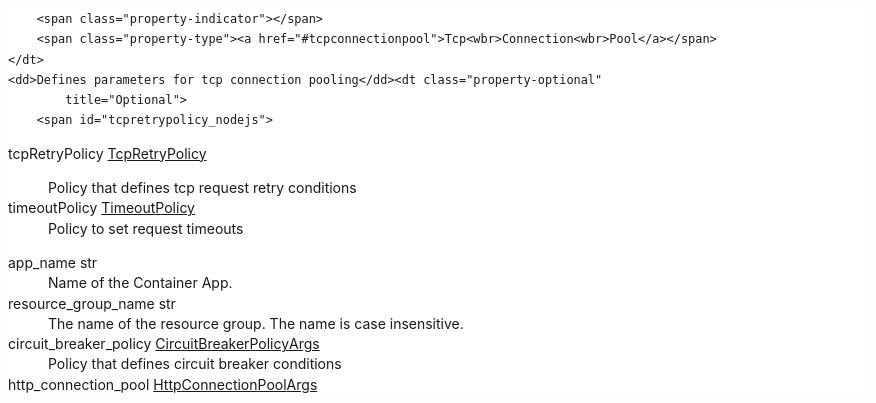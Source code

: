        <span class="property-indicator"></span>
        <span class="property-type"><a href="#tcpconnectionpool">Tcp<wbr>Connection<wbr>Pool</a></span>
    </dt>
    <dd>Defines parameters for tcp connection pooling</dd><dt class="property-optional"
            title="Optional">
        <span id="tcpretrypolicy_nodejs">
<a data-swiftype-name="resource-property" data-swiftype-type="text" href="#tcpretrypolicy_nodejs" style="color: inherit; text-decoration: inherit;">tcp<wbr>Retry<wbr>Policy</a>
</span>
        <span class="property-indicator"></span>
        <span class="property-type"><a href="#tcpretrypolicy">Tcp<wbr>Retry<wbr>Policy</a></span>
    </dt>
    <dd>Policy that defines tcp request retry conditions</dd><dt class="property-optional"
            title="Optional">
        <span id="timeoutpolicy_nodejs">
<a data-swiftype-name="resource-property" data-swiftype-type="text" href="#timeoutpolicy_nodejs" style="color: inherit; text-decoration: inherit;">timeout<wbr>Policy</a>
</span>
        <span class="property-indicator"></span>
        <span class="property-type"><a href="#timeoutpolicy">Timeout<wbr>Policy</a></span>
    </dt>
    <dd>Policy to set request timeouts</dd></dl>
</pulumi-choosable>
</div>

<div>
<pulumi-choosable type="language" values="python">
<dl class="resources-properties"><dt class="property-required property-replacement"
            title="Required">
        <span id="app_name_python">
<a data-swiftype-name="resource-property" data-swiftype-type="text" href="#app_name_python" style="color: inherit; text-decoration: inherit;">app_<wbr>name</a>
</span>
        <span class="property-indicator"></span>
        <span class="property-type">str</span>
    </dt>
    <dd>Name of the Container App.</dd><dt class="property-required property-replacement"
            title="Required">
        <span id="resource_group_name_python">
<a data-swiftype-name="resource-property" data-swiftype-type="text" href="#resource_group_name_python" style="color: inherit; text-decoration: inherit;">resource_<wbr>group_<wbr>name</a>
</span>
        <span class="property-indicator"></span>
        <span class="property-type">str</span>
    </dt>
    <dd>The name of the resource group. The name is case insensitive.</dd><dt class="property-optional"
            title="Optional">
        <span id="circuit_breaker_policy_python">
<a data-swiftype-name="resource-property" data-swiftype-type="text" href="#circuit_breaker_policy_python" style="color: inherit; text-decoration: inherit;">circuit_<wbr>breaker_<wbr>policy</a>
</span>
        <span class="property-indicator"></span>
        <span class="property-type"><a href="#circuitbreakerpolicy">Circuit<wbr>Breaker<wbr>Policy<wbr>Args</a></span>
    </dt>
    <dd>Policy that defines circuit breaker conditions</dd><dt class="property-optional"
            title="Optional">
        <span id="http_connection_pool_python">
<a data-swiftype-name="resource-property" data-swiftype-type="text" href="#http_connection_pool_python" style="color: inherit; text-decoration: inherit;">http_<wbr>connection_<wbr>pool</a>
</span>
        <span class="property-indicator"></span>
        <span class="property-type"><a href="#httpconnectionpool">Http<wbr>Connection<wbr>Pool<wbr>Args</a></span>